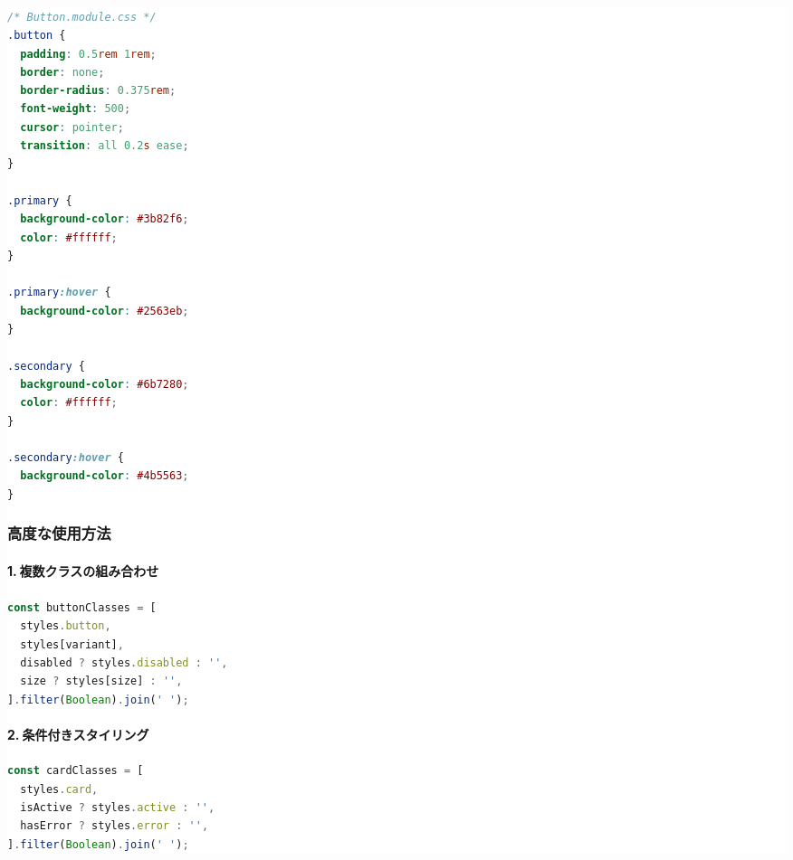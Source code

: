 ```css
/* Button.module.css */
.button {
  padding: 0.5rem 1rem;
  border: none;
  border-radius: 0.375rem;
  font-weight: 500;
  cursor: pointer;
  transition: all 0.2s ease;
}

.primary {
  background-color: #3b82f6;
  color: #ffffff;
}

.primary:hover {
  background-color: #2563eb;
}

.secondary {
  background-color: #6b7280;
  color: #ffffff;
}

.secondary:hover {
  background-color: #4b5563;
}
```

### 高度な使用方法

#### 1. 複数クラスの組み合わせ

```typescript
const buttonClasses = [
  styles.button,
  styles[variant],
  disabled ? styles.disabled : '',
  size ? styles[size] : '',
].filter(Boolean).join(' ');
```

#### 2. 条件付きスタイリング

```typescript
const cardClasses = [
  styles.card,
  isActive ? styles.active : '',
  hasError ? styles.error : '',
].filter(Boolean).join(' ');
```
